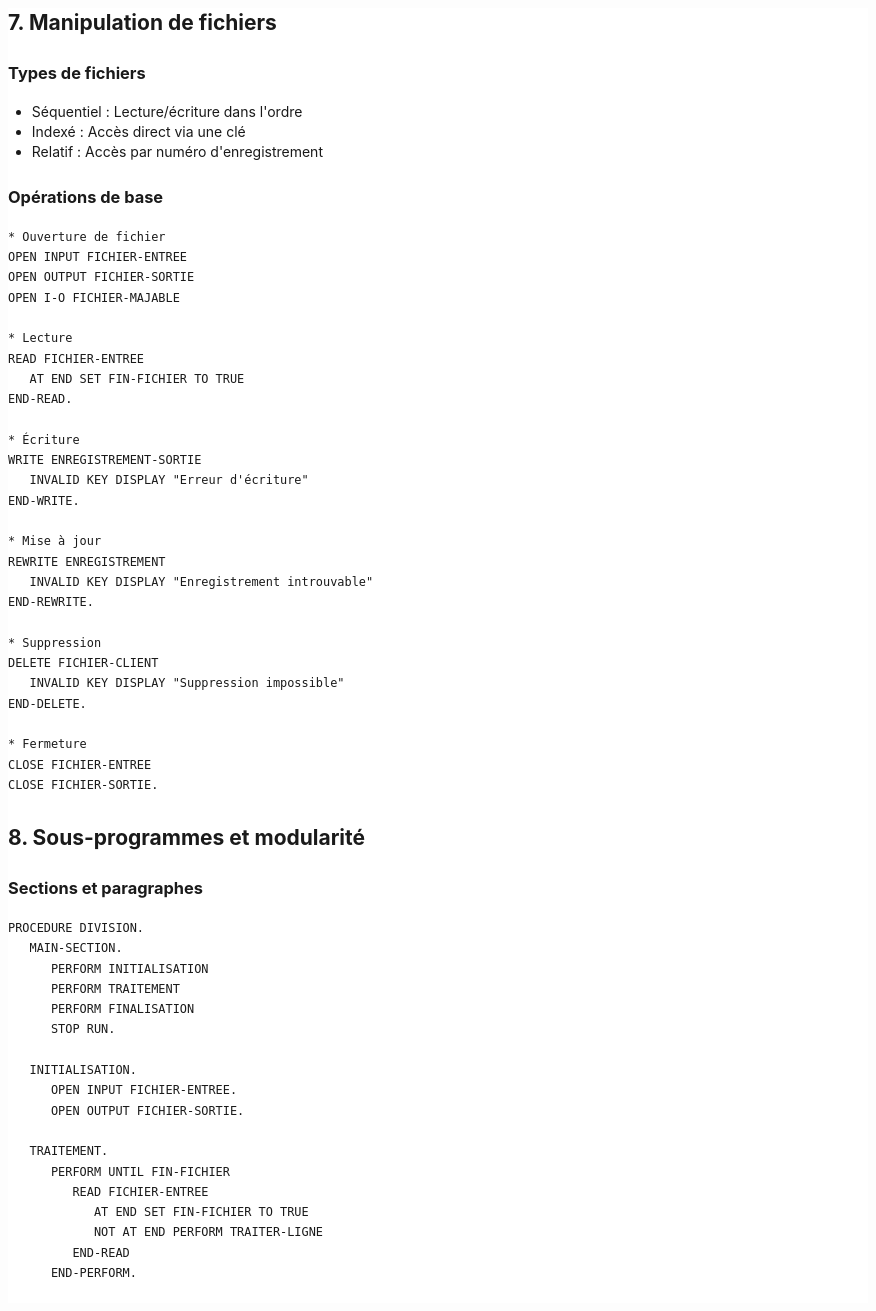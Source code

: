 ## 7. Manipulation de fichiers

### Types de fichiers
- Séquentiel : Lecture/écriture dans l'ordre
- Indexé : Accès direct via une clé
- Relatif : Accès par numéro d'enregistrement

### Opérations de base
```cobol
* Ouverture de fichier
OPEN INPUT FICHIER-ENTREE
OPEN OUTPUT FICHIER-SORTIE
OPEN I-O FICHIER-MAJABLE

* Lecture
READ FICHIER-ENTREE
   AT END SET FIN-FICHIER TO TRUE
END-READ.

* Écriture
WRITE ENREGISTREMENT-SORTIE
   INVALID KEY DISPLAY "Erreur d'écriture"
END-WRITE.

* Mise à jour
REWRITE ENREGISTREMENT
   INVALID KEY DISPLAY "Enregistrement introuvable"
END-REWRITE.

* Suppression
DELETE FICHIER-CLIENT
   INVALID KEY DISPLAY "Suppression impossible"
END-DELETE.

* Fermeture
CLOSE FICHIER-ENTREE
CLOSE FICHIER-SORTIE.
```

## 8. Sous-programmes et modularité

### Sections et paragraphes
```cobol
PROCEDURE DIVISION.
   MAIN-SECTION.
      PERFORM INITIALISATION
      PERFORM TRAITEMENT
      PERFORM FINALISATION
      STOP RUN.
   
   INITIALISATION.
      OPEN INPUT FICHIER-ENTREE.
      OPEN OUTPUT FICHIER-SORTIE.
   
   TRAITEMENT.
      PERFORM UNTIL FIN-FICHIER
         READ FICHIER-ENTREE
            AT END SET FIN-FICHIER TO TRUE
            NOT AT END PERFORM TRAITER-LIGNE
         END-READ
      END-PERFORM.
   
```